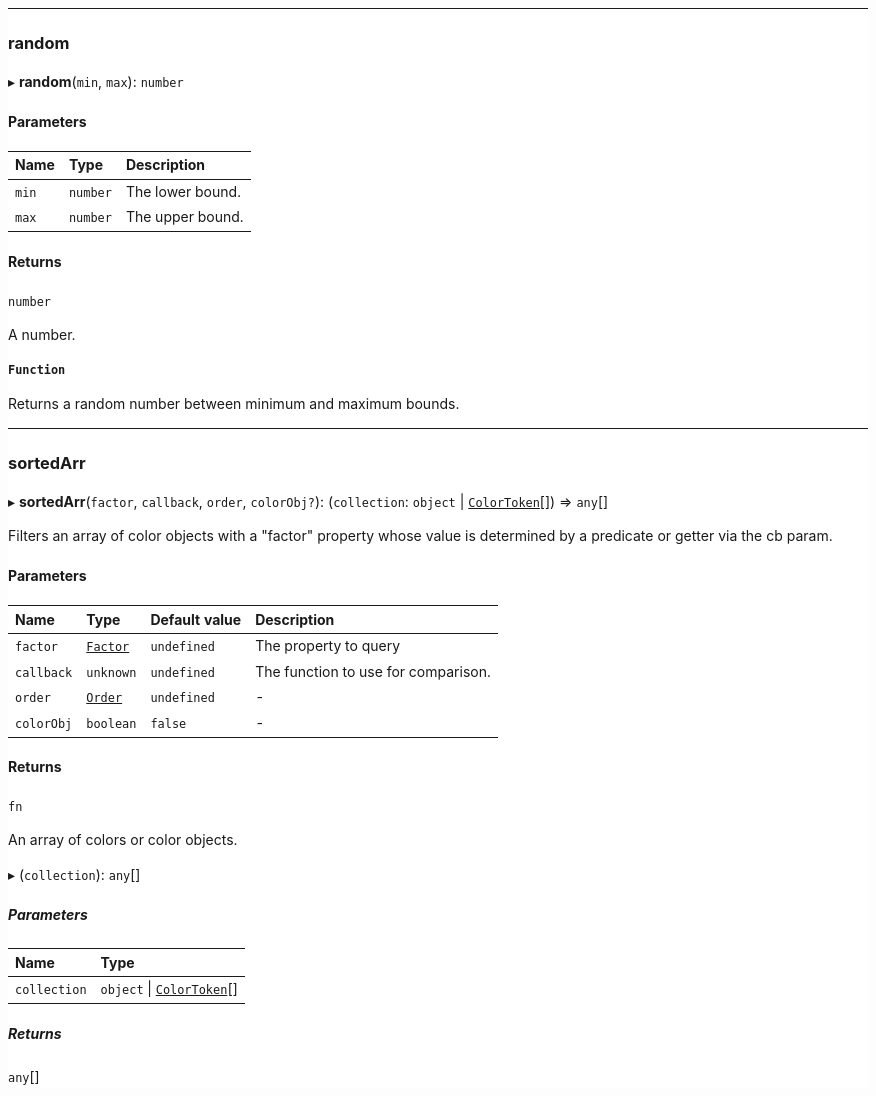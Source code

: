 ___

### random

▸ **random**(`min`, `max`): `number`

#### Parameters

| Name | Type | Description |
| :------ | :------ | :------ |
| `min` | `number` | The lower bound. |
| `max` | `number` | The upper bound. |

#### Returns

`number`

A number.

**`Function`**

Returns a random number between minimum and maximum bounds.

___

### sortedArr

▸ **sortedArr**(`factor`, `callback`, `order`, `colorObj?`): (`collection`: `object` \| [`ColorToken`](types.md#colortoken)[]) => `any`[]

Filters an array of color objects with a "factor"  property whose value is determined by a predicate or getter via the cb param.

#### Parameters

| Name | Type | Default value | Description |
| :------ | :------ | :------ | :------ |
| `factor` | [`Factor`](types.md#factor) | `undefined` | The property to query |
| `callback` | `unknown` | `undefined` | The function to use for comparison. |
| `order` | [`Order`](types.md#order) | `undefined` | - |
| `colorObj` | `boolean` | `false` | - |

#### Returns

`fn`

An array of colors or color objects.

▸ (`collection`): `any`[]

##### Parameters

| Name | Type |
| :------ | :------ |
| `collection` | `object` \| [`ColorToken`](types.md#colortoken)[] |

##### Returns

`any`[]
